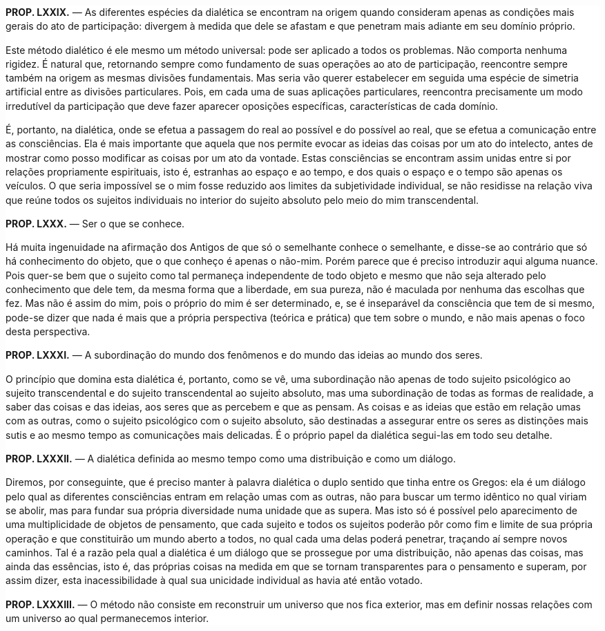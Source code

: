 **PROP. LXXIX.** — As diferentes espécies da dialética se encontram na origem quando consideram apenas as condições mais gerais do ato de participação: divergem à medida que dele se afastam e que penetram mais adiante em seu domínio próprio.

Este método dialético é ele mesmo um método universal: pode ser aplicado a todos os problemas. Não comporta nenhuma rigidez. É natural que, retornando sempre como fundamento de suas operações ao ato de participação, reencontre sempre também na origem as mesmas divisões fundamentais. Mas seria vão querer estabelecer em seguida uma espécie de simetria artificial entre as divisões particulares. Pois, em cada uma de suas aplicações particulares, reencontra precisamente um modo irredutível da participação que deve fazer aparecer oposições específicas, características de cada domínio.

É, portanto, na dialética, onde se efetua a passagem do real ao possível e do possível ao real, que se efetua a comunicação entre as consciências. Ela é mais importante que aquela que nos permite evocar as ideias das coisas por um ato do intelecto, antes de mostrar como posso modificar as coisas por um ato da vontade. Estas consciências se encontram assim unidas entre si por relações propriamente espirituais, isto é, estranhas ao espaço e ao tempo, e dos quais o espaço e o tempo são apenas os veículos. O que seria impossível se o mim fosse reduzido aos limites da subjetividade individual, se não residisse na relação viva que reúne todos os sujeitos individuais no interior do sujeito absoluto pelo meio do mim transcendental.

**PROP. LXXX.** — Ser o que se conhece.

Há muita ingenuidade na afirmação dos Antigos de que só o semelhante conhece o semelhante, e disse-se ao contrário que só há conhecimento do objeto, que o que conheço é apenas o não-mim. Porém parece que é preciso introduzir aqui alguma nuance. Pois quer-se bem que o sujeito como tal permaneça independente de todo objeto e mesmo que não seja alterado pelo conhecimento que dele tem, da mesma forma que a liberdade, em sua pureza, não é maculada por nenhuma das escolhas que fez. Mas não é assim do mim, pois o próprio do mim é ser determinado, e, se é inseparável da consciência que tem de si mesmo, pode-se dizer que nada é mais que a própria perspectiva (teórica e prática) que tem sobre o mundo, e não mais apenas o foco desta perspectiva.

**PROP. LXXXI.** — A subordinação do mundo dos fenômenos e do mundo das ideias ao mundo dos seres.

O princípio que domina esta dialética é, portanto, como se vê, uma subordinação não apenas de todo sujeito psicológico ao sujeito transcendental e do sujeito transcendental ao sujeito absoluto, mas uma subordinação de todas as formas de realidade, a saber das coisas e das ideias, aos seres que as percebem e que as pensam. As coisas e as ideias que estão em relação umas com as outras, como o sujeito psicológico com o sujeito absoluto, são destinadas a assegurar entre os seres as distinções mais sutis e ao mesmo tempo as comunicações mais delicadas. É o próprio papel da dialética segui-las em todo seu detalhe.

**PROP. LXXXII.** — A dialética definida ao mesmo tempo como uma distribuição e como um diálogo.

Diremos, por conseguinte, que é preciso manter à palavra dialética o duplo sentido que tinha entre os Gregos: ela é um diálogo pelo qual as diferentes consciências entram em relação umas com as outras, não para buscar um termo idêntico no qual viriam se abolir, mas para fundar sua própria diversidade numa unidade que as supera. Mas isto só é possível pelo aparecimento de uma multiplicidade de objetos de pensamento, que cada sujeito e todos os sujeitos poderão pôr como fim e limite de sua própria operação e que constituirão um mundo aberto a todos, no qual cada uma delas poderá penetrar, traçando aí sempre novos caminhos. Tal é a razão pela qual a dialética é um diálogo que se prossegue por uma distribuição, não apenas das coisas, mas ainda das essências, isto é, das próprias coisas na medida em que se tornam transparentes para o pensamento e superam, por assim dizer, esta inacessibilidade à qual sua unicidade individual as havia até então votado.

**PROP. LXXXIII.** — O método não consiste em reconstruir um universo que nos fica exterior, mas em definir nossas relações com um universo ao qual permanecemos interior.
